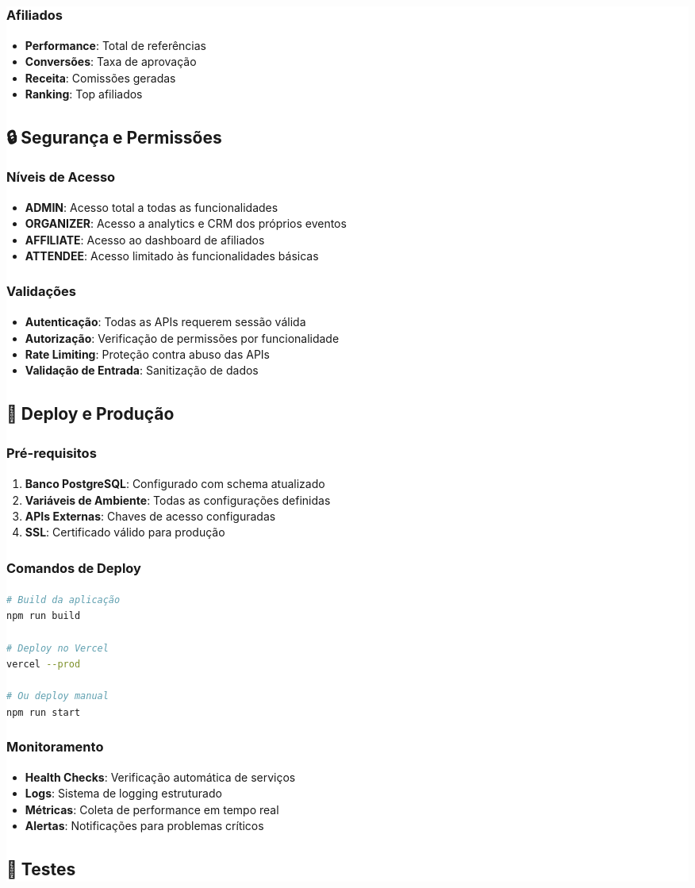 ### Afiliados
- **Performance**: Total de referências
- **Conversões**: Taxa de aprovação
- **Receita**: Comissões geradas
- **Ranking**: Top afiliados

## 🔒 Segurança e Permissões

### Níveis de Acesso
- **ADMIN**: Acesso total a todas as funcionalidades
- **ORGANIZER**: Acesso a analytics e CRM dos próprios eventos
- **AFFILIATE**: Acesso ao dashboard de afiliados
- **ATTENDEE**: Acesso limitado às funcionalidades básicas

### Validações
- **Autenticação**: Todas as APIs requerem sessão válida
- **Autorização**: Verificação de permissões por funcionalidade
- **Rate Limiting**: Proteção contra abuso das APIs
- **Validação de Entrada**: Sanitização de dados

## 🚀 Deploy e Produção

### Pré-requisitos
1. **Banco PostgreSQL**: Configurado com schema atualizado
2. **Variáveis de Ambiente**: Todas as configurações definidas
3. **APIs Externas**: Chaves de acesso configuradas
4. **SSL**: Certificado válido para produção

### Comandos de Deploy
```bash
# Build da aplicação
npm run build

# Deploy no Vercel
vercel --prod

# Ou deploy manual
npm run start
```

### Monitoramento
- **Health Checks**: Verificação automática de serviços
- **Logs**: Sistema de logging estruturado
- **Métricas**: Coleta de performance em tempo real
- **Alertas**: Notificações para problemas críticos

## 🧪 Testes
